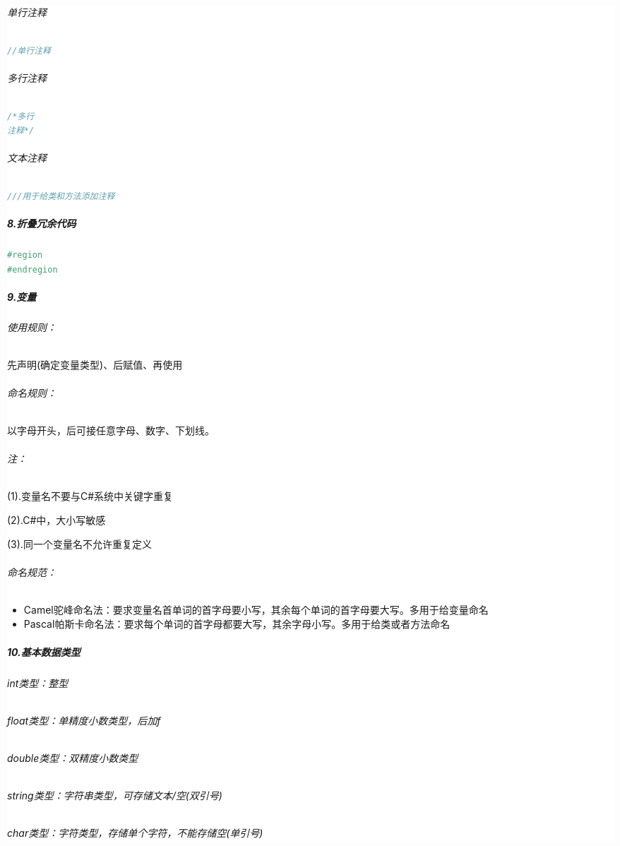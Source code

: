 ###### 单行注释

```C#
//单行注释
```

###### 多行注释

```c#
/*多行
注释*/
```

###### 文本注释

```c#
///用于给类和方法添加注释
```

##### 8.折叠冗余代码

```C#
#region
#endregion
```

##### 9.变量

###### 使用规则：

先声明(确定变量类型)、后赋值、再使用

###### 命名规则：

以字母开头，后可接任意字母、数字、下划线。

###### 注：

(1).变量名不要与C#系统中关键字重复

(2).C#中，大小写敏感

(3).同一个变量名不允许重复定义

###### 命名规范：

- Camel驼峰命名法：要求变量名首单词的首字母要小写，其余每个单词的首字母要大写。多用于给变量命名
- Pascal帕斯卡命名法：要求每个单词的首字母都要大写，其余字母小写。多用于给类或者方法命名

##### 10.基本数据类型

###### int类型：整型

###### float类型：单精度小数类型，后加f

###### double类型：双精度小数类型

###### string类型：字符串类型，可存储文本/空(双引号)

###### char类型：字符类型，存储单个字符，不能存储空(单引号)
